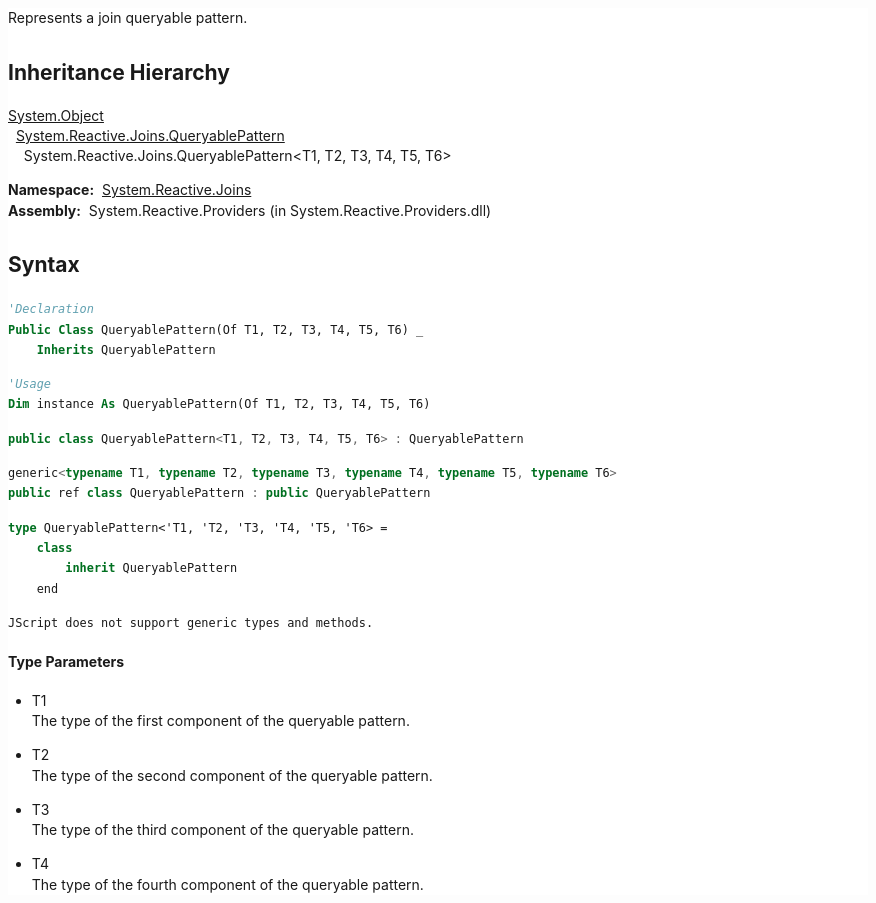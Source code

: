 Represents a join queryable pattern.

## Inheritance Hierarchy

[System.Object](https://msdn.microsoft.com/en-us/library/e5kfa45b)  
  [System.Reactive.Joins.QueryablePattern](QueryablePattern\QueryablePattern.md)  
    System.Reactive.Joins.QueryablePattern\<T1, T2, T3, T4, T5, T6\>

**Namespace:**  [System.Reactive.Joins](System.Reactive.Joins\System.Reactive.Joins.md)  
**Assembly:**  System.Reactive.Providers (in System.Reactive.Providers.dll)

## Syntax

```vb
'Declaration
Public Class QueryablePattern(Of T1, T2, T3, T4, T5, T6) _
    Inherits QueryablePattern
```

```vb
'Usage
Dim instance As QueryablePattern(Of T1, T2, T3, T4, T5, T6)
```

```csharp
public class QueryablePattern<T1, T2, T3, T4, T5, T6> : QueryablePattern
```

```c++
generic<typename T1, typename T2, typename T3, typename T4, typename T5, typename T6>
public ref class QueryablePattern : public QueryablePattern
```

```fsharp
type QueryablePattern<'T1, 'T2, 'T3, 'T4, 'T5, 'T6> =  
    class
        inherit QueryablePattern
    end
```

```jscript
JScript does not support generic types and methods.
```

#### Type Parameters

- T1  
  The type of the first component of the queryable pattern.

- T2  
  The type of the second component of the queryable pattern.

- T3  
  The type of the third component of the queryable pattern.

- T4  
  The type of the fourth component of the queryable pattern.

